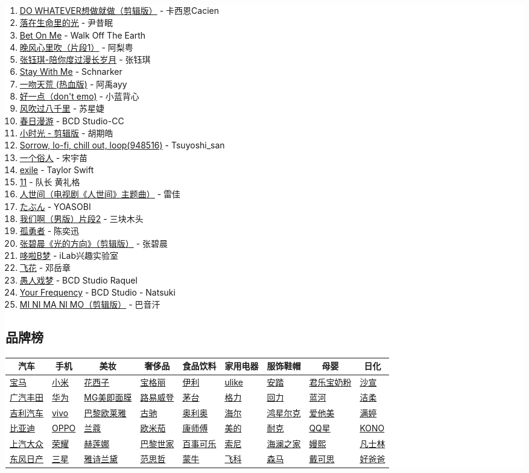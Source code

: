 1. [DO WHATEVER想做就做（剪辑版）](https://sf6-cdn-tos.douyinstatic.com/obj/tos-cn-ve-2774/4613d0aaecf14703b04389a110a45d53) - 卡西恩Cacien
1. [落在生命里的光](https://sf6-cdn-tos.douyinstatic.com/obj/tos-cn-ve-2774/6a3ac5299a304a0babc779305d06ec09) - 尹昔眠
1. [Bet On Me](https://sf6-cdn-tos.douyinstatic.com/obj/tos-cn-ve-2774/98e1271b541b43f2a5c97a35a44fc44e) - Walk Off The Earth
1. [晚风心里吹（片段1）](https://sf6-cdn-tos.douyinstatic.com/obj/tos-cn-ve-2774/504672ab830c472fa6a5870195b458a9) - 阿梨粤
1. [张钰琪-陪你度过漫长岁月]() - 张钰琪
1. [Stay With Me](https://sf3-cdn-tos.douyinstatic.com/obj/tos-cn-ve-2774/ab6735b765ca4f68b25d02d4758188b0) - Schnarker
1. [一吻天荒 (热血版)]() - 阿禹ayy
1. [好一点（don't emo)]() - 小蓝背心
1. [风吹过八千里](https://sf6-cdn-tos.douyinstatic.com/obj/tos-cn-ve-2774/a1a6ff5c96de4f13890fedc3fd6d4c76) - 苏星婕
1. [春日漫游](https://sf3-cdn-tos.douyinstatic.com/obj/tos-cn-ve-2774/614f052b8f134eee85f8160524ce2f33) - BCD Studio-CC
1. [小时光 - 剪辑版](https://sf6-cdn-tos.douyinstatic.com/obj/tos-cn-ve-2774/68518850df1e4bf28e3ec64fc16e6239) - 胡期皓
1. [Sorrow, lo-fi, chill out, loop(948516)](https://sf3-cdn-tos.douyinstatic.com/obj/tos-cn-ve-2774/e5f2ddf96d52484db59cb62c1186288a) - Tsuyoshi_san
1. [一个俗人](https://sf3-cdn-tos.douyinstatic.com/obj/tos-cn-ve-2774/c9d0177aeea74be2b26593b598f1de07) - 宋宇苗
1. [exile](https://sf3-cdn-tos.douyinstatic.com/obj/tos-cn-ve-2774/77ec4f6b0999429186ada733032d8a0b) - Taylor Swift
1. [11](https://sf3-cdn-tos.douyinstatic.com/obj/tos-cn-ve-2774/9e7c6cc79eb64e2fadb0af297165d43b) - 队长 黄礼格
1. [人世间（电视剧《人世间》主题曲）](https://sf6-cdn-tos.douyinstatic.com/obj/tos-cn-ve-2774/abc8e014bfbc4fec90e5b74d4b1e46e6) - 雷佳
1. [たぶん](https://sf3-cdn-tos.douyinstatic.com/obj/tos-cn-ve-2774/4ecd7372e41540d4acf77b1692442b08) - YOASOBI
1. [我们啊（男版）片段2](https://sf6-cdn-tos.douyinstatic.com/obj/tos-cn-ve-2774/069198d37333496097851cb872387829) - 三块木头
1. [孤勇者]() - 陈奕迅
1. [张碧晨《光的方向》（剪辑版）](https://sf6-cdn-tos.douyinstatic.com/obj/tos-cn-ve-2774/80fe956e74914f2db2b6ef2647448a22) - 张碧晨
1. [哆啦B梦](https://sf3-cdn-tos.douyinstatic.com/obj/tos-cn-ve-2774/11d91e597d504e8888820e5a70a9f69f) - iLab兴趣实验室
1. [飞花]() - 邓岳章
1. [愚人戏梦](https://sf6-cdn-tos.douyinstatic.com/obj/tos-cn-ve-2774/19dbd296fbf64c28867630bd926c813e) - BCD Studio Raquel
1. [Your Frequency](https://sf3-cdn-tos.douyinstatic.com/obj/tos-cn-ve-2774/7daa1580979648a3933ebc75d0142cd1) - BCD Studio - Natsuki
1. [MI NI MA NI MO（剪辑版）](https://sf6-cdn-tos.douyinstatic.com/obj/tos-cn-ve-2774/370a64c709ac4ecd9fabe01475c32afc) - 巴音汗

## 品牌榜

| 汽车 | 手机 | 美妆 | 奢侈品 | 食品饮料 | 家用电器 | 服饰鞋帽 | 母婴 | 日化 |
| --- | --- | --- | --- | --- | --- | --- | --- | --- |
| [宝马](https://www.baidu.com/s?wd=%E5%AE%9D%E9%A9%AC) | [小米](https://www.baidu.com/s?wd=%E5%B0%8F%E7%B1%B3) | [花西子](https://www.baidu.com/s?wd=%E8%8A%B1%E8%A5%BF%E5%AD%90) | [宝格丽](https://www.baidu.com/s?wd=%E5%AE%9D%E6%A0%BC%E4%B8%BD) | [伊利](https://www.baidu.com/s?wd=%E4%BC%8A%E5%88%A9) | [ulike](https://www.baidu.com/s?wd=ulike) | [安踏](https://www.baidu.com/s?wd=%E5%AE%89%E8%B8%8F) | [君乐宝奶粉](https://www.baidu.com/s?wd=%E5%90%9B%E4%B9%90%E5%AE%9D%E5%A5%B6%E7%B2%89) | [沙宣](https://www.baidu.com/s?wd=%E6%B2%99%E5%AE%A3) |
| [广汽丰田](https://www.baidu.com/s?wd=%E5%B9%BF%E6%B1%BD%E4%B8%B0%E7%94%B0) | [华为](https://www.baidu.com/s?wd=%E5%8D%8E%E4%B8%BA) | [MG美即面膜](https://www.baidu.com/s?wd=MG%E7%BE%8E%E5%8D%B3%E9%9D%A2%E8%86%9C) | [路易威登](https://www.baidu.com/s?wd=%E8%B7%AF%E6%98%93%E5%A8%81%E7%99%BB) | [茅台](https://www.baidu.com/s?wd=%E8%8C%85%E5%8F%B0) | [格力](https://www.baidu.com/s?wd=%E6%A0%BC%E5%8A%9B) | [回力](https://www.baidu.com/s?wd=%E5%9B%9E%E5%8A%9B) | [蓝河](https://www.baidu.com/s?wd=%E8%93%9D%E6%B2%B3) | [洁柔](https://www.baidu.com/s?wd=%E6%B4%81%E6%9F%94) |
| [吉利汽车](https://www.baidu.com/s?wd=%E5%90%89%E5%88%A9%E6%B1%BD%E8%BD%A6) | [vivo](https://www.baidu.com/s?wd=vivo) | [巴黎欧莱雅](https://www.baidu.com/s?wd=%E5%B7%B4%E9%BB%8E%E6%AC%A7%E8%8E%B1%E9%9B%85) | [古驰](https://www.baidu.com/s?wd=%E5%8F%A4%E9%A9%B0) | [奥利奥](https://www.baidu.com/s?wd=%E5%A5%A5%E5%88%A9%E5%A5%A5) | [海尔](https://www.baidu.com/s?wd=%E6%B5%B7%E5%B0%94) | [鸿星尔克](https://www.baidu.com/s?wd=%E9%B8%BF%E6%98%9F%E5%B0%94%E5%85%8B) | [爱他美](https://www.baidu.com/s?wd=%E7%88%B1%E4%BB%96%E7%BE%8E) | [满婷](https://www.baidu.com/s?wd=%E6%BB%A1%E5%A9%B7) |
| [比亚迪](https://www.baidu.com/s?wd=%E6%AF%94%E4%BA%9A%E8%BF%AA) | [OPPO](https://www.baidu.com/s?wd=OPPO) | [兰蔻](https://www.baidu.com/s?wd=%E5%85%B0%E8%94%BB) | [欧米茄](https://www.baidu.com/s?wd=%E6%AC%A7%E7%B1%B3%E8%8C%84) | [康师傅](https://www.baidu.com/s?wd=%E5%BA%B7%E5%B8%88%E5%82%85) | [美的](https://www.baidu.com/s?wd=%E7%BE%8E%E7%9A%84) | [耐克](https://www.baidu.com/s?wd=%E8%80%90%E5%85%8B) | [QQ星](https://www.baidu.com/s?wd=QQ%E6%98%9F) | [KONO](https://www.baidu.com/s?wd=KONO) |
| [上汽大众](https://www.baidu.com/s?wd=%E4%B8%8A%E6%B1%BD%E5%A4%A7%E4%BC%97) | [荣耀](https://www.baidu.com/s?wd=%E8%8D%A3%E8%80%80) | [赫莲娜](https://www.baidu.com/s?wd=%E8%B5%AB%E8%8E%B2%E5%A8%9C) | [巴黎世家](https://www.baidu.com/s?wd=%E5%B7%B4%E9%BB%8E%E4%B8%96%E5%AE%B6) | [百事可乐](https://www.baidu.com/s?wd=%E7%99%BE%E4%BA%8B%E5%8F%AF%E4%B9%90) | [索尼](https://www.baidu.com/s?wd=%E7%B4%A2%E5%B0%BC) | [海澜之家](https://www.baidu.com/s?wd=%E6%B5%B7%E6%BE%9C%E4%B9%8B%E5%AE%B6) | [嫚熙](https://www.baidu.com/s?wd=%E5%AB%9A%E7%86%99) | [凡士林](https://www.baidu.com/s?wd=%E5%87%A1%E5%A3%AB%E6%9E%97) |
| [东风日产](https://www.baidu.com/s?wd=%E4%B8%9C%E9%A3%8E%E6%97%A5%E4%BA%A7) | [三星](https://www.baidu.com/s?wd=%E4%B8%89%E6%98%9F) | [雅诗兰黛](https://www.baidu.com/s?wd=%E9%9B%85%E8%AF%97%E5%85%B0%E9%BB%9B) | [范思哲](https://www.baidu.com/s?wd=%E8%8C%83%E6%80%9D%E5%93%B2) | [蒙牛](https://www.baidu.com/s?wd=%E8%92%99%E7%89%9B) | [飞科](https://www.baidu.com/s?wd=%E9%A3%9E%E7%A7%91) | [森马](https://www.baidu.com/s?wd=%E6%A3%AE%E9%A9%AC) | [戴可思](https://www.baidu.com/s?wd=%E6%88%B4%E5%8F%AF%E6%80%9D) | [好爸爸](https://www.baidu.com/s?wd=%E5%A5%BD%E7%88%B8%E7%88%B8) |